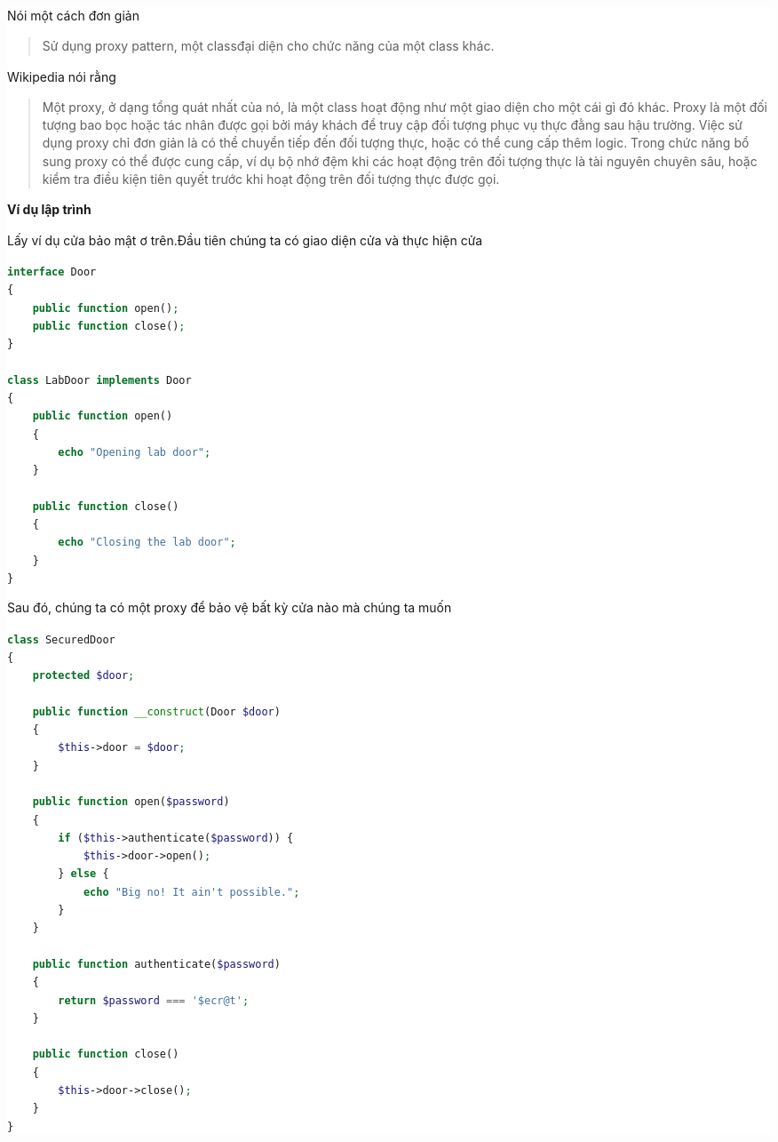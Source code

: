 Nói một cách đơn giản
> Sử dụng proxy pattern, một classđại diện cho chức năng của một class khác.

Wikipedia nói rằng
> Một proxy, ở dạng tổng quát nhất của nó, là một class hoạt động như một giao diện cho một cái gì đó khác. Proxy là một đối tượng bao bọc hoặc tác nhân được gọi bởi máy khách để truy cập đối tượng phục vụ thực đằng sau hậu trường. Việc sử dụng proxy chỉ đơn giản là có thể chuyển tiếp đến đối tượng thực, hoặc có thể cung cấp thêm logic. Trong chức năng bổ sung proxy có thể được cung cấp, ví dụ bộ nhớ đệm khi các hoạt động trên đối tượng thực là tài nguyên chuyên sâu, hoặc kiểm tra điều kiện tiên quyết trước khi hoạt động trên đối tượng thực được gọi.

**Ví dụ lập trình**

Lấy ví dụ cửa bảo mật ơ trên.Đầu tiên chúng ta có giao diện cửa và thực hiện cửa

```php
interface Door
{
    public function open();
    public function close();
}

class LabDoor implements Door
{
    public function open()
    {
        echo "Opening lab door";
    }

    public function close()
    {
        echo "Closing the lab door";
    }
}
```

Sau đó, chúng ta có một proxy để bảo vệ bất kỳ cửa nào mà chúng ta muốn
```php
class SecuredDoor
{
    protected $door;

    public function __construct(Door $door)
    {
        $this->door = $door;
    }

    public function open($password)
    {
        if ($this->authenticate($password)) {
            $this->door->open();
        } else {
            echo "Big no! It ain't possible.";
        }
    }

    public function authenticate($password)
    {
        return $password === '$ecr@t';
    }

    public function close()
    {
        $this->door->close();
    }
}
```